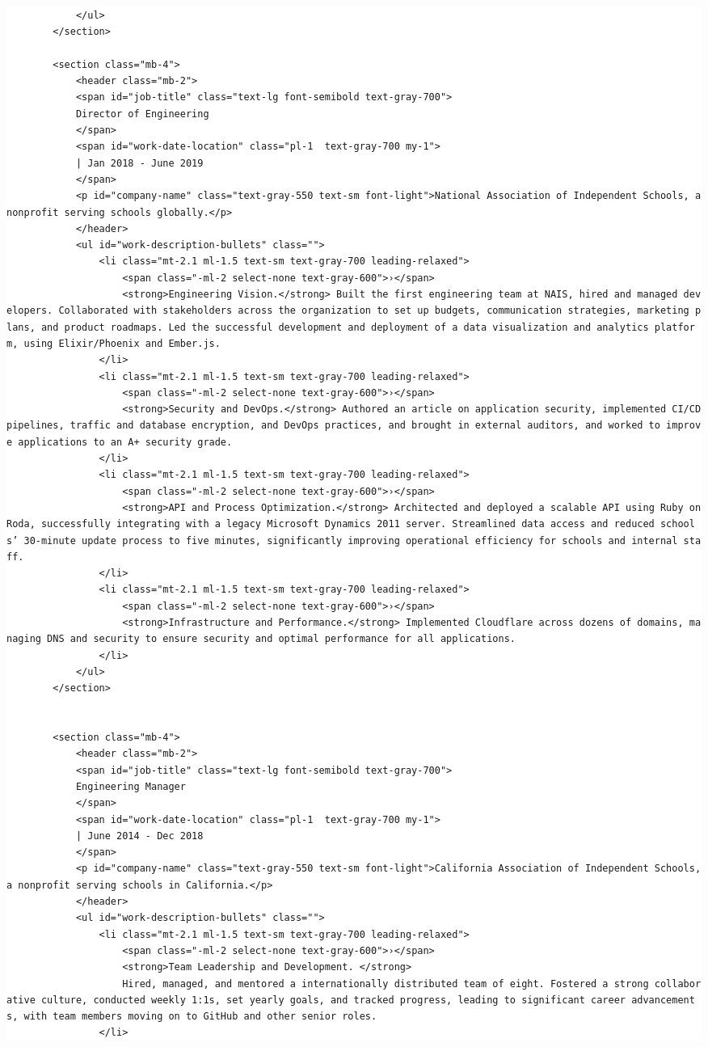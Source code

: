                 </ul>
            </section>

            <section class="mb-4">
                <header class="mb-2">
                <span id="job-title" class="text-lg font-semibold text-gray-700">
                Director of Engineering
                </span>
                <span id="work-date-location" class="pl-1  text-gray-700 my-1">
                | Jan 2018 - June 2019
                </span>
                <p id="company-name" class="text-gray-550 text-sm font-light">National Association of Independent Schools, a nonprofit serving schools globally.</p>
                </header>
                <ul id="work-description-bullets" class="">
                    <li class="mt-2.1 ml-1.5 text-sm text-gray-700 leading-relaxed">
                        <span class="-ml-2 select-none text-gray-600">›</span>
                        <strong>Engineering Vision.</strong> Built the first engineering team at NAIS, hired and managed developers. Collaborated with stakeholders across the organization to set up budgets, communication strategies, marketing plans, and product roadmaps. Led the successful development and deployment of a data visualization and analytics platform, using Elixir/Phoenix and Ember.js.
                    </li>
                    <li class="mt-2.1 ml-1.5 text-sm text-gray-700 leading-relaxed">
                        <span class="-ml-2 select-none text-gray-600">›</span>
                        <strong>Security and DevOps.</strong> Authored an article on application security, implemented CI/CD pipelines, traffic and database encryption, and DevOps practices, and brought in external auditors, and worked to improve applications to an A+ security grade.
                    </li>
                    <li class="mt-2.1 ml-1.5 text-sm text-gray-700 leading-relaxed">
                        <span class="-ml-2 select-none text-gray-600">›</span>
                        <strong>API and Process Optimization.</strong> Architected and deployed a scalable API using Ruby on Roda, successfully integrating with a legacy Microsoft Dynamics 2011 server. Streamlined data access and reduced schools’ 30-minute update process to five minutes, significantly improving operational efficiency for schools and internal staff.
                    </li>
                    <li class="mt-2.1 ml-1.5 text-sm text-gray-700 leading-relaxed">
                        <span class="-ml-2 select-none text-gray-600">›</span>
                        <strong>Infrastructure and Performance.</strong> Implemented Cloudflare across dozens of domains, managing DNS and security to ensure security and optimal performance for all applications.
                    </li>
                </ul>
            </section>


            <section class="mb-4">
                <header class="mb-2">
                <span id="job-title" class="text-lg font-semibold text-gray-700">
                Engineering Manager
                </span>
                <span id="work-date-location" class="pl-1  text-gray-700 my-1">
                | June 2014 - Dec 2018
                </span>
                <p id="company-name" class="text-gray-550 text-sm font-light">California Association of Independent Schools, a nonprofit serving schools in California.</p>
                </header>
                <ul id="work-description-bullets" class="">
                    <li class="mt-2.1 ml-1.5 text-sm text-gray-700 leading-relaxed">
                        <span class="-ml-2 select-none text-gray-600">›</span>
                        <strong>Team Leadership and Development. </strong>
                        Hired, managed, and mentored a internationally distributed team of eight. Fostered a strong collaborative culture, conducted weekly 1:1s, set yearly goals, and tracked progress, leading to significant career advancements, with team members moving on to GitHub and other senior roles.
                    </li>